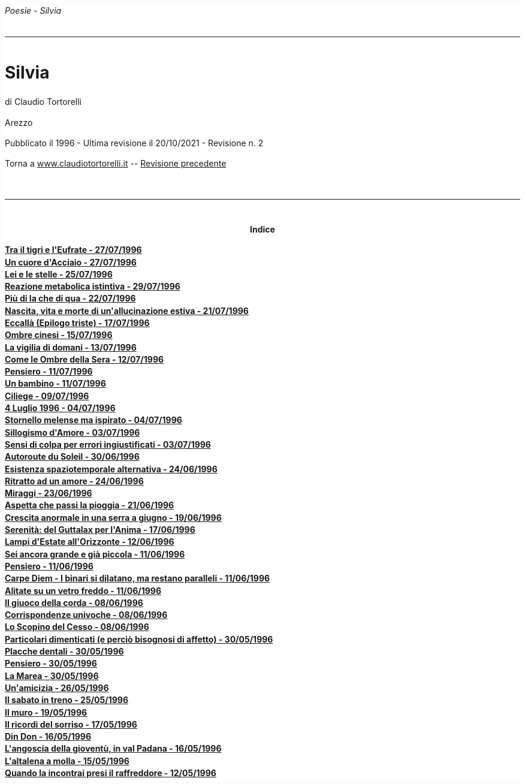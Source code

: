 <body>
<h6 class="header">Poesie - Silvia</h6>
<hr/>
<h1>Silvia</h1>
<p class="author">di Claudio Tortorelli</p>
<p class="place">Arezzo</p>
<p class="republishData">Pubblicato il 1996 - Ultima revisione il 20/10/2021 - Revisione n. 2</p>
<p>Torna a <a href="https://www.claudiotortorelli.it">www.claudiotortorelli.it</a> -- <a href="https://www.claudiotortorelli.it/62ab8f721e6430e1869a9e96fcd8b1592a073c83b8c5523d6195b8cbb0050316.html">Revisione precedente</a></p><br/><hr/>
<div style="text-align:center; margin-top:40px;"><a name="index"></a><b>Indice</b></div>
<p class="summary">
<b><a class="summarylink" href="#1">Tra il tigri e l'Eufrate - 27/07/1996</a></b><br/>
<b><a class="summarylink" href="#2">Un cuore d'Acciaio - 27/07/1996</a></b><br/>
<b><a class="summarylink" href="#3">Lei e le stelle - 25/07/1996</a></b><br/>
<b><a class="summarylink" href="#4">Reazione metabolica istintiva - 29/07/1996</a></b><br/>
<b><a class="summarylink" href="#5">Più di la che di qua - 22/07/1996</a></b><br/>
<b><a class="summarylink" href="#6">Nascita, vita e morte di un'allucinazione estiva - 21/07/1996</a></b><br/>
<b><a class="summarylink" href="#7">Eccallà (Epilogo triste) - 17/07/1996</a></b><br/>
<b><a class="summarylink" href="#8">Ombre cinesi - 15/07/1996</a></b><br/>
<b><a class="summarylink" href="#9">La vigilia di domani - 13/07/1996</a></b><br/>
<b><a class="summarylink" href="#10">Come le Ombre della Sera - 12/07/1996</a></b><br/>
<b><a class="summarylink" href="#11">Pensiero - 11/07/1996</a></b><br/>
<b><a class="summarylink" href="#12">Un bambino - 11/07/1996</a></b><br/>
<b><a class="summarylink" href="#13">Ciliege - 09/07/1996</a></b><br/>
<b><a class="summarylink" href="#14">4 Luglio 1996 - 04/07/1996</a></b><br/>
<b><a class="summarylink" href="#15">Stornello melense ma ispirato - 04/07/1996</a></b><br/>
<b><a class="summarylink" href="#16">Sillogismo d'Amore - 03/07/1996</a></b><br/>
<b><a class="summarylink" href="#17">Sensi di colpa per errori ingiustificati - 03/07/1996</a></b><br/>
<b><a class="summarylink" href="#18">Autoroute du Soleil - 30/06/1996</a></b><br/>
<b><a class="summarylink" href="#19">Esistenza spaziotemporale alternativa - 24/06/1996</a></b><br/>
<b><a class="summarylink" href="#20">Ritratto ad un amore - 24/06/1996</a></b><br/>
<b><a class="summarylink" href="#21">Miraggi - 23/06/1996</a></b><br/>
<b><a class="summarylink" href="#22">Aspetta che passi la pioggia - 21/06/1996</a></b><br/>
<b><a class="summarylink" href="#23">Crescita anormale in una serra a giugno - 19/06/1996</a></b><br/>
<b><a class="summarylink" href="#24">Serenità: del Guttalax per l'Anima - 17/06/1996</a></b><br/>
<b><a class="summarylink" href="#25">Lampi d'Estate all'Orizzonte - 12/06/1996</a></b><br/>
<b><a class="summarylink" href="#26">Sei ancora grande e già piccola - 11/06/1996</a></b><br/>
<b><a class="summarylink" href="#27">Pensiero - 11/06/1996</a></b><br/>
<b><a class="summarylink" href="#28">Carpe Diem - I binari si dilatano, ma restano paralleli - 11/06/1996</a></b><br/>
<b><a class="summarylink" href="#29">Alitate su un vetro freddo - 11/06/1996</a></b><br/>
<b><a class="summarylink" href="#30">Il giuoco della corda - 08/06/1996</a></b><br/>
<b><a class="summarylink" href="#31">Corrispondenze univoche - 08/06/1996</a></b><br/>
<b><a class="summarylink" href="#32">Lo Scopino del Cesso - 08/06/1996</a></b><br/>
<b><a class="summarylink" href="#33">Particolari dimenticati (e perciò bisognosi di affetto) - 30/05/1996</a></b><br/>
<b><a class="summarylink" href="#34">Placche dentali - 30/05/1996</a></b><br/>
<b><a class="summarylink" href="#35">Pensiero - 30/05/1996</a></b><br/>
<b><a class="summarylink" href="#36">La Marea - 30/05/1996</a></b><br/>
<b><a class="summarylink" href="#37">Un'amicizia - 26/05/1996</a></b><br/>
<b><a class="summarylink" href="#38">Il sabato in treno - 25/05/1996</a></b><br/>
<b><a class="summarylink" href="#39">Il muro - 19/05/1996</a></b><br/>
<b><a class="summarylink" href="#40">Il ricordi del sorriso - 17/05/1996</a></b><br/>
<b><a class="summarylink" href="#41">Din Don - 16/05/1996</a></b><br/>
<b><a class="summarylink" href="#42">L'angoscia della gioventù, in val Padana - 16/05/1996</a></b><br/>
<b><a class="summarylink" href="#43">L'altalena a molla - 15/05/1996</a></b><br/>
<b><a class="summarylink" href="#44">Quando la incontrai presi il raffreddore - 12/05/1996</a></b><br/>